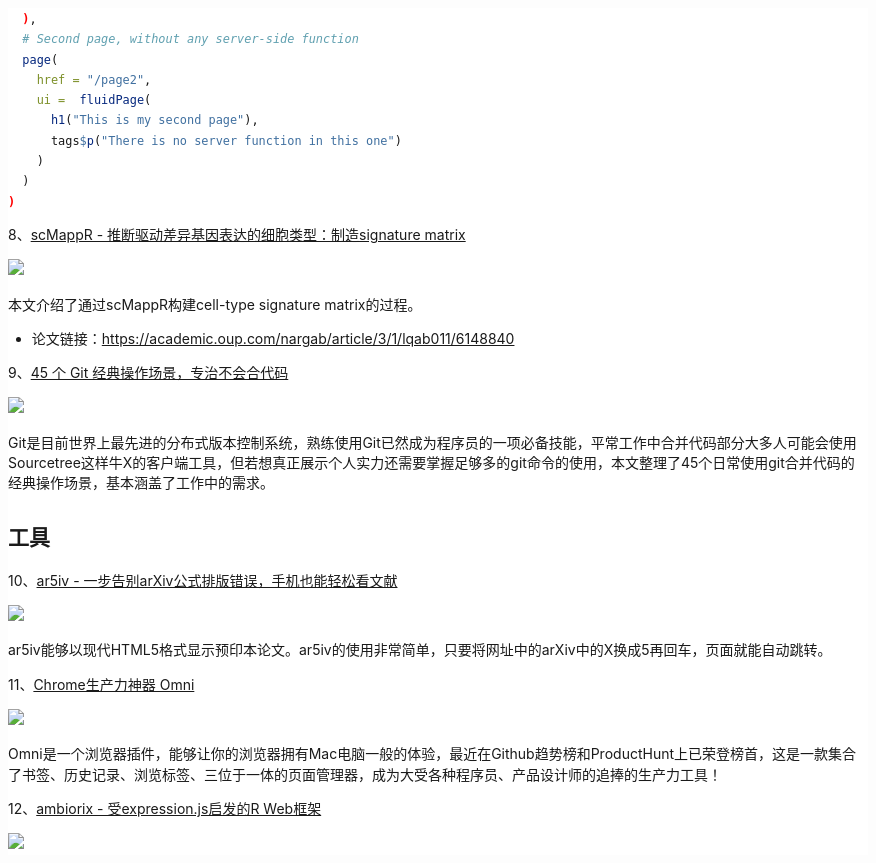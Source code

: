 ```R
  ), 
  # Second page, without any server-side function
  page(
    href = "/page2", 
    ui =  fluidPage(
      h1("This is my second page"), 
      tags$p("There is no server function in this one")
    )
  )
)
```

8、[scMappR - 推断驱动差异基因表达的细胞类型：制造signature matrix](https://mp.weixin.qq.com/s/jKhst1jM1_BQwrQfm1HemQ)


![](https://files.mdnice.com/user/4331/5a4dfd35-421b-41ee-8034-32fc8c50a4ee.png)

本文介绍了通过scMappR构建cell-type signature matrix的过程。

- 论文链接：https://academic.oup.com/nargab/article/3/1/lqab011/6148840


9、[45 个 Git 经典操作场景，专治不会合代码](https://mp.weixin.qq.com/s/qBV69WEuIUhTA8eaMDmWFw)


![](https://files.mdnice.com/user/4331/8353147a-4906-4046-8313-e725ce6acd1e.png)

Git是目前世界上最先进的分布式版本控制系统，熟练使用Git已然成为程序员的一项必备技能，平常工作中合并代码部分大多人可能会使用Sourcetree这样牛X的客户端工具，但若想真正展示个人实力还需要掌握足够多的git命令的使用，本文整理了45个日常使用git合并代码的经典操作场景，基本涵盖了工作中的需求。


## 工具

10、[ar5iv - 一步告别arXiv公式排版错误，手机也能轻松看文献](https://zhuanlan.zhihu.com/p/466856865)


![](https://files.mdnice.com/user/4331/0f6c7bf5-545c-4b38-ac60-0e8fe5fb23cb.png)


ar5iv能够以现代HTML5格式显示预印本论文。ar5iv的使用非常简单，只要将网址中的arXiv中的X换成5再回车，页面就能自动跳转。



11、[Chrome生产力神器 Omni](https://zhuanlan.zhihu.com/p/467868743)


![](https://files.mdnice.com/user/4331/b15dd3e8-6bef-4d26-a794-eae26c36a2b5.png)


Omni是一个浏览器插件，能够让你的浏览器拥有Mac电脑一般的体验，最近在Github趋势榜和ProductHunt上已荣登榜首，这是一款集合了书签、历史记录、浏览标签、三位于一体的页面管理器，成为大受各种程序员、产品设计师的追捧的生产力工具！


12、[ambiorix - 受expression.js启发的R Web框架](https://github.com/devOpifex/ambiorix)


![](https://files.mdnice.com/user/4331/8a349839-e643-47dc-a456-2556d0e3fa95.png)


